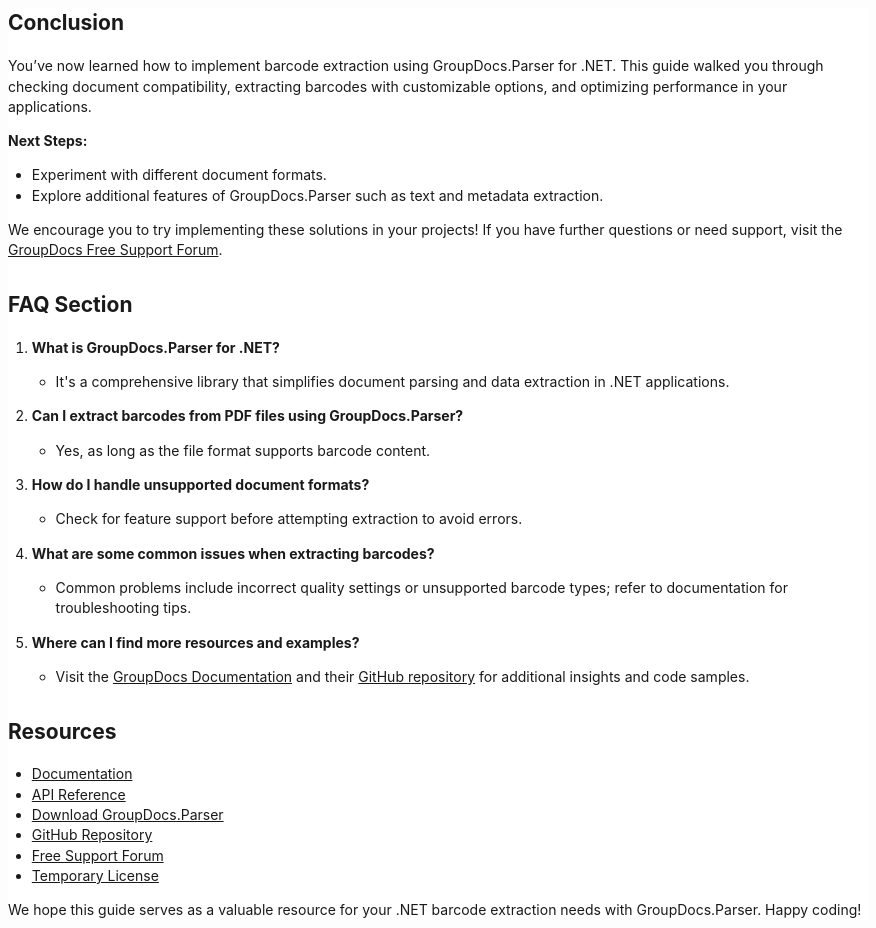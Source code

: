 ## Conclusion

You’ve now learned how to implement barcode extraction using GroupDocs.Parser for .NET. This guide walked you through checking document compatibility, extracting barcodes with customizable options, and optimizing performance in your applications.

**Next Steps:**
- Experiment with different document formats.
- Explore additional features of GroupDocs.Parser such as text and metadata extraction.

We encourage you to try implementing these solutions in your projects! If you have further questions or need support, visit the [GroupDocs Free Support Forum](https://forum.groupdocs.com/c/parser/10).

## FAQ Section

1. **What is GroupDocs.Parser for .NET?**
   - It's a comprehensive library that simplifies document parsing and data extraction in .NET applications.

2. **Can I extract barcodes from PDF files using GroupDocs.Parser?**
   - Yes, as long as the file format supports barcode content.

3. **How do I handle unsupported document formats?**
   - Check for feature support before attempting extraction to avoid errors.

4. **What are some common issues when extracting barcodes?**
   - Common problems include incorrect quality settings or unsupported barcode types; refer to documentation for troubleshooting tips.

5. **Where can I find more resources and examples?**
   - Visit the [GroupDocs Documentation](https://docs.groupdocs.com/parser/net/) and their [GitHub repository](https://github.com/groupdocs-parser/GroupDocs.Parser-for-.NET) for additional insights and code samples.

## Resources
- [Documentation](https://docs.groupdocs.com/parser/net/)
- [API Reference](https://reference.groupdocs.com/parser/net)
- [Download GroupDocs.Parser](https://releases.groupdocs.com/parser/net/)
- [GitHub Repository](https://github.com/groupdocs-parser/GroupDocs.Parser-for-.NET)
- [Free Support Forum](https://forum.groupdocs.com/c/parser/10)
- [Temporary License](https://purchase.groupdocs.com/temporary-license)

We hope this guide serves as a valuable resource for your .NET barcode extraction needs with GroupDocs.Parser. Happy coding!

